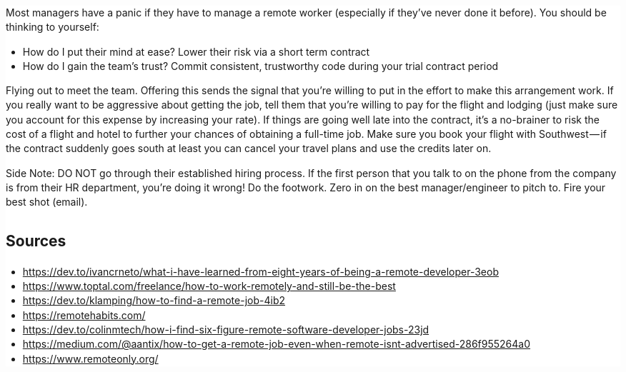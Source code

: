 Most managers have a panic if they have to manage a remote worker (especially if they’ve never done it before). You should be thinking to yourself:

- How do I put their mind at ease? Lower their risk via a short term contract
- How do I gain the team’s trust? Commit consistent, trustworthy code during your trial contract period

Flying out to meet the team. Offering this sends the signal that you’re willing to put in the effort to make this arrangement work. If you really want to be aggressive about getting the job, tell them that you’re willing to pay for the flight and lodging (just make sure you account for this expense by increasing your rate). If things are going well late into the contract, it’s a no-brainer to risk the cost of a flight and hotel to further your chances of obtaining a full-time job. Make sure you book your flight with Southwest — if the contract suddenly goes south at least you can cancel your travel plans and use the credits later on.

Side Note: DO NOT go through their established hiring process. If the first person that you talk to on the phone from the company is from their HR department, you’re doing it wrong!
Do the footwork. Zero in on the best manager/engineer to pitch to. Fire your best shot (email).

## Sources

- https://dev.to/ivancrneto/what-i-have-learned-from-eight-years-of-being-a-remote-developer-3eob
- https://www.toptal.com/freelance/how-to-work-remotely-and-still-be-the-best
- https://dev.to/klamping/how-to-find-a-remote-job-4ib2
- https://remotehabits.com/
- https://dev.to/colinmtech/how-i-find-six-figure-remote-software-developer-jobs-23jd
- https://medium.com/@aantix/how-to-get-a-remote-job-even-when-remote-isnt-advertised-286f955264a0
- https://www.remoteonly.org/
